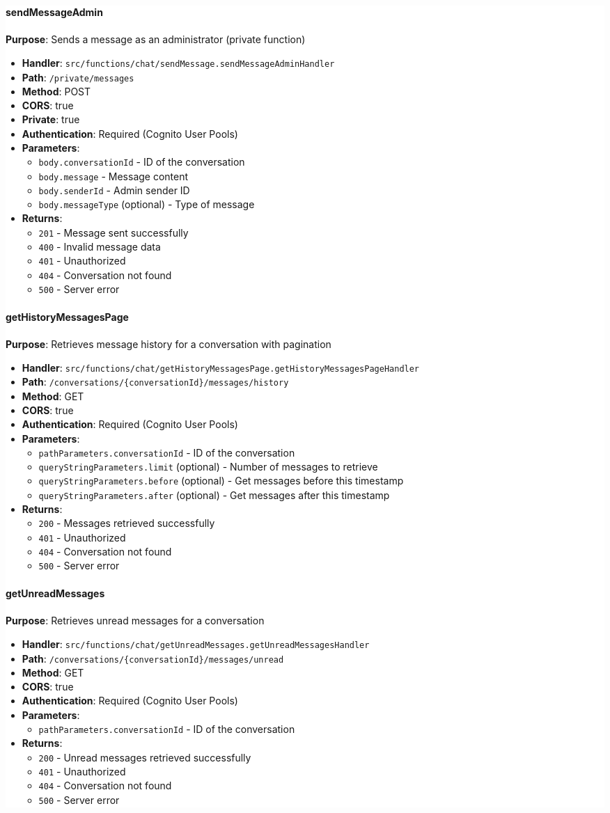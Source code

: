 #### sendMessageAdmin
**Purpose**: Sends a message as an administrator (private function)
- **Handler**: `src/functions/chat/sendMessage.sendMessageAdminHandler`
- **Path**: `/private/messages`
- **Method**: POST
- **CORS**: true
- **Private**: true
- **Authentication**: Required (Cognito User Pools)
- **Parameters**:
  - `body.conversationId` - ID of the conversation
  - `body.message` - Message content
  - `body.senderId` - Admin sender ID
  - `body.messageType` (optional) - Type of message
- **Returns**:
  - `201` - Message sent successfully
  - `400` - Invalid message data
  - `401` - Unauthorized
  - `404` - Conversation not found
  - `500` - Server error

#### getHistoryMessagesPage
**Purpose**: Retrieves message history for a conversation with pagination
- **Handler**: `src/functions/chat/getHistoryMessagesPage.getHistoryMessagesPageHandler`
- **Path**: `/conversations/{conversationId}/messages/history`
- **Method**: GET
- **CORS**: true
- **Authentication**: Required (Cognito User Pools)
- **Parameters**:
  - `pathParameters.conversationId` - ID of the conversation
  - `queryStringParameters.limit` (optional) - Number of messages to retrieve
  - `queryStringParameters.before` (optional) - Get messages before this timestamp
  - `queryStringParameters.after` (optional) - Get messages after this timestamp
- **Returns**:
  - `200` - Messages retrieved successfully
  - `401` - Unauthorized
  - `404` - Conversation not found
  - `500` - Server error

#### getUnreadMessages
**Purpose**: Retrieves unread messages for a conversation
- **Handler**: `src/functions/chat/getUnreadMessages.getUnreadMessagesHandler`
- **Path**: `/conversations/{conversationId}/messages/unread`
- **Method**: GET
- **CORS**: true
- **Authentication**: Required (Cognito User Pools)
- **Parameters**:
  - `pathParameters.conversationId` - ID of the conversation
- **Returns**:
  - `200` - Unread messages retrieved successfully
  - `401` - Unauthorized
  - `404` - Conversation not found
  - `500` - Server error
